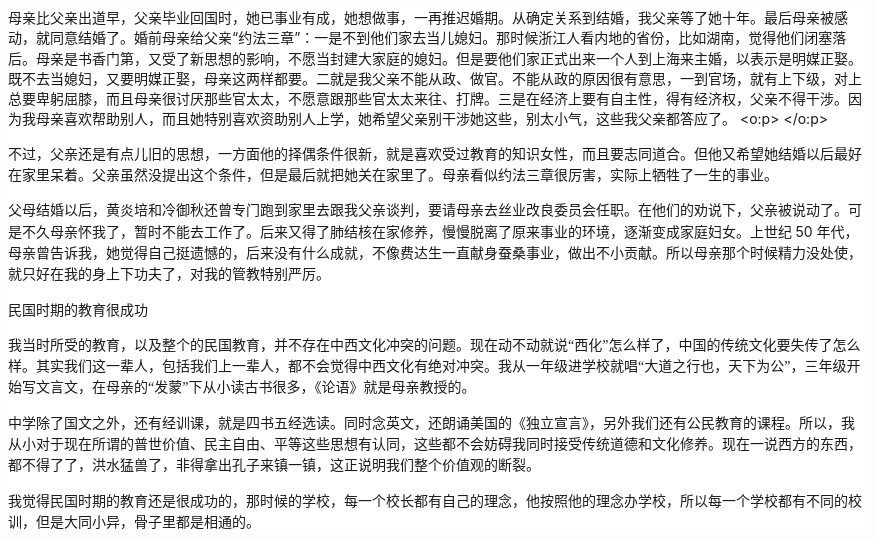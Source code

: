    母亲比父亲出道早，父亲毕业回国时，她已事业有成，她想做事，一再推迟婚期。从确定关系到结婚，我父亲等了她十年。最后母亲被感动，就同意结婚了。婚前母亲给父亲“约法三章”：一是不到他们家去当儿媳妇。那时候浙江人看内地的省份，比如湖南，觉得他们闭塞落后。母亲是书香门第，又受了新思想的影响，不愿当封建大家庭的媳妇。但是要他们家正式出来一个人到上海来主婚，以表示是明媒正娶。既不去当媳妇，又要明媒正娶，母亲这两样都要。二就是我父亲不能从政、做官。不能从政的原因很有意思，一到官场，就有上下级，对上总要卑躬屈膝，而且母亲很讨厌那些官太太，不愿意跟那些官太太来往、打牌。三是在经济上要有自主性，得有经济权，父亲不得干涉。因为我母亲喜欢帮助别人，而且她特别喜欢资助别人上学，她希望父亲别干涉她这些，别太小气，这些我父亲都答应了。
  </span>
  <o:p>
  </o:p>
 </p>
 <p class="MsoNormal">
  <span lang="ZH-CN" style='font-family:宋体;mso-ascii-font-family:
"Times New Roman"'>
   不过，父亲还是有点儿旧的思想，一方面他的择偶条件很新，就是喜欢受过教育的知识女性，而且要志同道合。但他又希望她结婚以后最好在家里呆着。父亲虽然没提出这个条件，但是最后就把她关在家里了。母亲看似约法三章很厉害，实际上牺牲了一生的事业。
  </span>
  <o:p>
  </o:p>
 </p>
 <p class="MsoNormal">
  <span lang="ZH-CN" style='font-family:宋体;mso-ascii-font-family:
"Times New Roman"'>
   父母结婚以后，黄炎培和冷御秋还曾专门跑到家里去跟我父亲谈判，要请母亲去丝业改良委员会任职。在他们的劝说下，父亲被说动了。可是不久母亲怀我了，暂时不能去工作了。后来又得了肺结核在家修养，慢慢脱离了原来事业的环境，逐渐变成家庭妇女。上世纪
  </span>
  50
  <span lang="ZH-CN" style='font-family:宋体;mso-ascii-font-family:"Times New Roman"'>
   年代，母亲曾告诉我，她觉得自己挺遗憾的，后来没有什么成就，不像费达生一直献身蚕桑事业，做出不小贡献。所以母亲那个时候精力没处使，就只好在我的身上下功夫了，对我的管教特别严厉。
  </span>
  <o:p>
  </o:p>
 </p>
 <p class="MsoNormal">
  <span lang="ZH-CN" style='font-family:宋体;mso-ascii-font-family:
"Times New Roman"'>
   民国时期的教育很成功
  </span>
  <o:p>
  </o:p>
 </p>
 <p class="MsoNormal">
  <span lang="ZH-CN" style='font-family:宋体;mso-ascii-font-family:
"Times New Roman"'>
   我当时所受的教育，以及整个的民国教育，并不存在中西文化冲突的问题。现在动不动就说“西化”怎么样了，中国的传统文化要失传了怎么样。其实我们这一辈人，包括我们上一辈人，都不会觉得中西文化有绝对冲突。我从一年级进学校就唱“大道之行也，天下为公”，三年级开始写文言文，在母亲的“发蒙”下从小读古书很多，《论语》就是母亲教授的。
  </span>
  <o:p>
  </o:p>
 </p>
 <p class="MsoNormal">
  <span lang="ZH-CN" style='font-family:宋体;mso-ascii-font-family:
"Times New Roman"'>
   中学除了国文之外，还有经训课，就是四书五经选读。同时念英文，还朗诵美国的《独立宣言》，另外我们还有公民教育的课程。所以，我从小对于现在所谓的普世价值、民主自由、平等这些思想有认同，这些都不会妨碍我同时接受传统道德和文化修养。现在一说西方的东西，都不得了了，洪水猛兽了，非得拿出孔子来镇一镇，这正说明我们整个价值观的断裂。
  </span>
  <o:p>
  </o:p>
 </p>
 <p class="MsoNormal">
  <span lang="ZH-CN" style='font-family:宋体;mso-ascii-font-family:
"Times New Roman"'>
   我觉得民国时期的教育还是很成功的，那时候的学校，每一个校长都有自己的理念，他按照他的理念办学校，所以每一个学校都有不同的校训，但是大同小异，骨子里都是相通的。
  </span>
  <o:p>
  </o:p>
 </p>